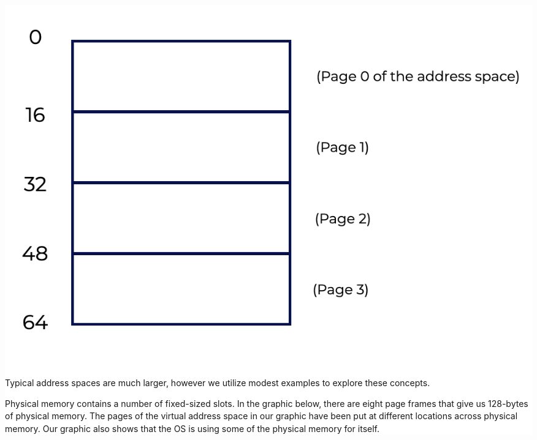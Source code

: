   <img src="img/paging1.png" alt="paging1">
</p>

Typical address spaces are much larger, however we utilize modest examples to explore these concepts.

Physical memory contains a number of fixed-sized slots. In the graphic below, there are eight page frames that give us 128-bytes of physical memory. The pages of the virtual address space in our graphic have been put at different locations across physical memory. Our graphic also shows that the OS is using some of the physical memory for itself.

<p align="center">